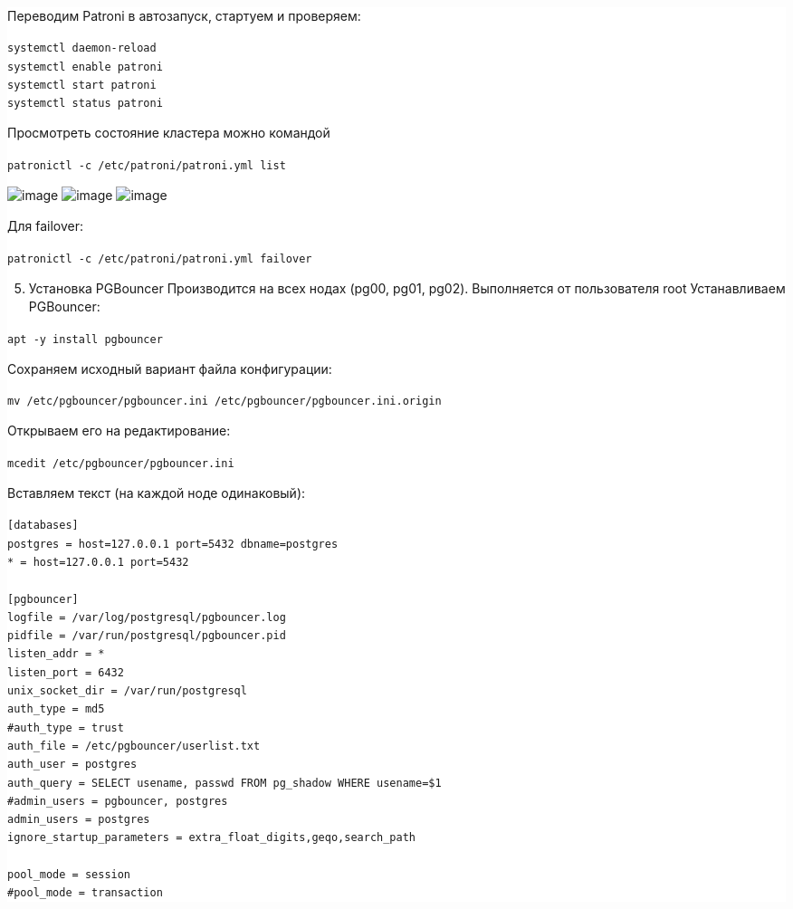 Переводим Patroni в автозапуск, стартуем и проверяем:

```
systemctl daemon-reload
systemctl enable patroni
systemctl start patroni
systemctl status patroni
```
Просмотреть состояние кластера можно командой

```
patronictl -c /etc/patroni/patroni.yml list
```
<img width="1005" height="418" alt="image" src="https://github.com/user-attachments/assets/1f38db21-03ab-43ca-92df-98fc62e7db87" />

<img width="925" height="418" alt="image" src="https://github.com/user-attachments/assets/546c59cd-d8d2-4f7a-8de4-c63f8878214a" />

<img width="917" height="418" alt="image" src="https://github.com/user-attachments/assets/9b1c3eea-2afb-4cc7-a707-15aaca00233b" />



Для failover:

```
patronictl -c /etc/patroni/patroni.yml failover
```


5. Установка PGBouncer
Производится на всех нодах (pg00, pg01, pg02). Выполняется от пользователя root
Устанавливаем PGBouncer:

```
apt -y install pgbouncer
```

Сохраняем исходный вариант файла конфигурации:

```
mv /etc/pgbouncer/pgbouncer.ini /etc/pgbouncer/pgbouncer.ini.origin
```

Открываем его на редактирование:

```
mcedit /etc/pgbouncer/pgbouncer.ini
```

Вставляем текст (на каждой ноде одинаковый):

```
[databases]
postgres = host=127.0.0.1 port=5432 dbname=postgres
* = host=127.0.0.1 port=5432

[pgbouncer]
logfile = /var/log/postgresql/pgbouncer.log
pidfile = /var/run/postgresql/pgbouncer.pid
listen_addr = *
listen_port = 6432
unix_socket_dir = /var/run/postgresql
auth_type = md5
#auth_type = trust
auth_file = /etc/pgbouncer/userlist.txt
auth_user = postgres
auth_query = SELECT usename, passwd FROM pg_shadow WHERE usename=$1
#admin_users = pgbouncer, postgres
admin_users = postgres
ignore_startup_parameters = extra_float_digits,geqo,search_path

pool_mode = session
#pool_mode = transaction
```